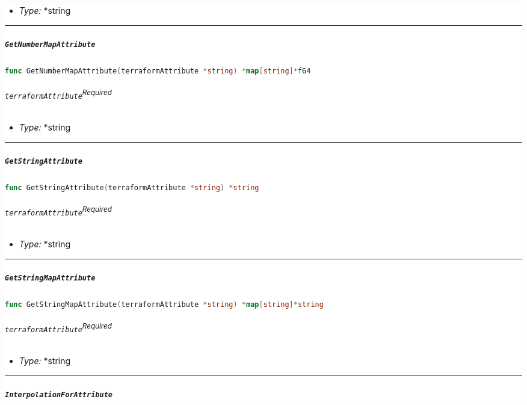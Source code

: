 - *Type:* *string

---

##### `GetNumberMapAttribute` <a name="GetNumberMapAttribute" id="@cdktf/provider-hcp.dataHcpVaultSecretsSecret.DataHcpVaultSecretsSecret.getNumberMapAttribute"></a>

```go
func GetNumberMapAttribute(terraformAttribute *string) *map[string]*f64
```

###### `terraformAttribute`<sup>Required</sup> <a name="terraformAttribute" id="@cdktf/provider-hcp.dataHcpVaultSecretsSecret.DataHcpVaultSecretsSecret.getNumberMapAttribute.parameter.terraformAttribute"></a>

- *Type:* *string

---

##### `GetStringAttribute` <a name="GetStringAttribute" id="@cdktf/provider-hcp.dataHcpVaultSecretsSecret.DataHcpVaultSecretsSecret.getStringAttribute"></a>

```go
func GetStringAttribute(terraformAttribute *string) *string
```

###### `terraformAttribute`<sup>Required</sup> <a name="terraformAttribute" id="@cdktf/provider-hcp.dataHcpVaultSecretsSecret.DataHcpVaultSecretsSecret.getStringAttribute.parameter.terraformAttribute"></a>

- *Type:* *string

---

##### `GetStringMapAttribute` <a name="GetStringMapAttribute" id="@cdktf/provider-hcp.dataHcpVaultSecretsSecret.DataHcpVaultSecretsSecret.getStringMapAttribute"></a>

```go
func GetStringMapAttribute(terraformAttribute *string) *map[string]*string
```

###### `terraformAttribute`<sup>Required</sup> <a name="terraformAttribute" id="@cdktf/provider-hcp.dataHcpVaultSecretsSecret.DataHcpVaultSecretsSecret.getStringMapAttribute.parameter.terraformAttribute"></a>

- *Type:* *string

---

##### `InterpolationForAttribute` <a name="InterpolationForAttribute" id="@cdktf/provider-hcp.dataHcpVaultSecretsSecret.DataHcpVaultSecretsSecret.interpolationForAttribute"></a>
